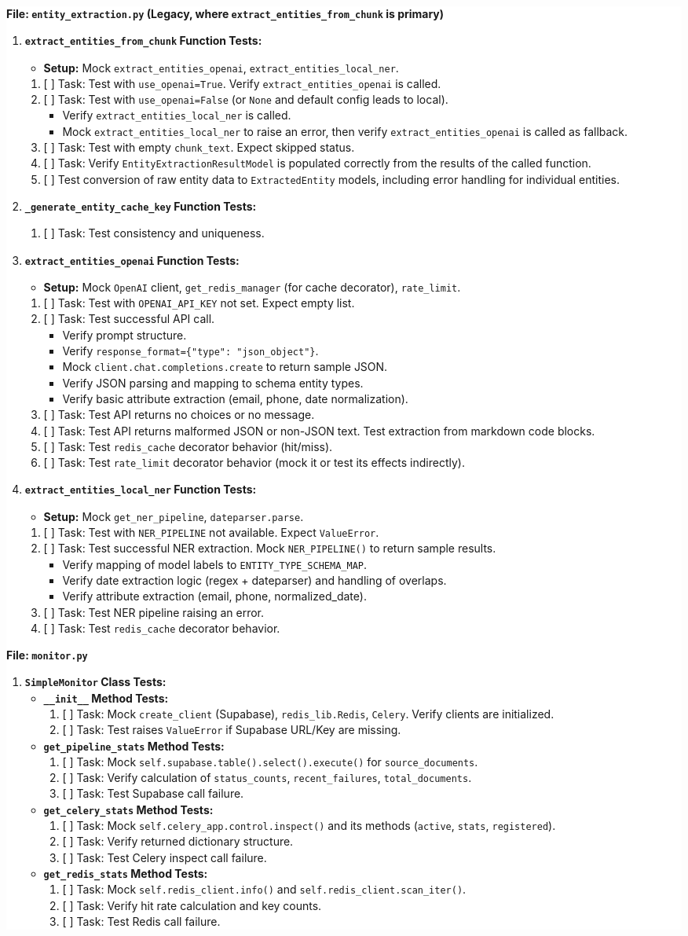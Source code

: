 **File: `entity_extraction.py` (Legacy, where `extract_entities_from_chunk` is primary)**

1.  **`extract_entities_from_chunk` Function Tests:**
    *   **Setup:** Mock `extract_entities_openai`, `extract_entities_local_ner`.
    1.  [ ] Task: Test with `use_openai=True`. Verify `extract_entities_openai` is called.
    2.  [ ] Task: Test with `use_openai=False` (or `None` and default config leads to local).
        *   Verify `extract_entities_local_ner` is called.
        *   Mock `extract_entities_local_ner` to raise an error, then verify `extract_entities_openai` is called as fallback.
    3.  [ ] Task: Test with empty `chunk_text`. Expect skipped status.
    4.  [ ] Task: Verify `EntityExtractionResultModel` is populated correctly from the results of the called function.
    5.  [ ] Test conversion of raw entity data to `ExtractedEntity` models, including error handling for individual entities.

2.  **`_generate_entity_cache_key` Function Tests:**
    1.  [ ] Task: Test consistency and uniqueness.

3.  **`extract_entities_openai` Function Tests:**
    *   **Setup:** Mock `OpenAI` client, `get_redis_manager` (for cache decorator), `rate_limit`.
    1.  [ ] Task: Test with `OPENAI_API_KEY` not set. Expect empty list.
    2.  [ ] Task: Test successful API call.
        *   Verify prompt structure.
        *   Verify `response_format={"type": "json_object"}`.
        *   Mock `client.chat.completions.create` to return sample JSON.
        *   Verify JSON parsing and mapping to schema entity types.
        *   Verify basic attribute extraction (email, phone, date normalization).
    3.  [ ] Task: Test API returns no choices or no message.
    4.  [ ] Task: Test API returns malformed JSON or non-JSON text. Test extraction from markdown code blocks.
    5.  [ ] Task: Test `redis_cache` decorator behavior (hit/miss).
    6.  [ ] Task: Test `rate_limit` decorator behavior (mock it or test its effects indirectly).

4.  **`extract_entities_local_ner` Function Tests:**
    *   **Setup:** Mock `get_ner_pipeline`, `dateparser.parse`.
    1.  [ ] Task: Test with `NER_PIPELINE` not available. Expect `ValueError`.
    2.  [ ] Task: Test successful NER extraction. Mock `NER_PIPELINE()` to return sample results.
        *   Verify mapping of model labels to `ENTITY_TYPE_SCHEMA_MAP`.
        *   Verify date extraction logic (regex + dateparser) and handling of overlaps.
        *   Verify attribute extraction (email, phone, normalized_date).
    3.  [ ] Task: Test NER pipeline raising an error.
    4.  [ ] Task: Test `redis_cache` decorator behavior.

**File: `monitor.py`**

1.  **`SimpleMonitor` Class Tests:**
    *   **`__init__` Method Tests:**
        1.  [ ] Task: Mock `create_client` (Supabase), `redis_lib.Redis`, `Celery`. Verify clients are initialized.
        2.  [ ] Task: Test raises `ValueError` if Supabase URL/Key are missing.
    *   **`get_pipeline_stats` Method Tests:**
        1.  [ ] Task: Mock `self.supabase.table().select().execute()` for `source_documents`.
        2.  [ ] Task: Verify calculation of `status_counts`, `recent_failures`, `total_documents`.
        3.  [ ] Task: Test Supabase call failure.
    *   **`get_celery_stats` Method Tests:**
        1.  [ ] Task: Mock `self.celery_app.control.inspect()` and its methods (`active`, `stats`, `registered`).
        2.  [ ] Task: Verify returned dictionary structure.
        3.  [ ] Task: Test Celery inspect call failure.
    *   **`get_redis_stats` Method Tests:**
        1.  [ ] Task: Mock `self.redis_client.info()` and `self.redis_client.scan_iter()`.
        2.  [ ] Task: Verify hit rate calculation and key counts.
        3.  [ ] Task: Test Redis call failure.
